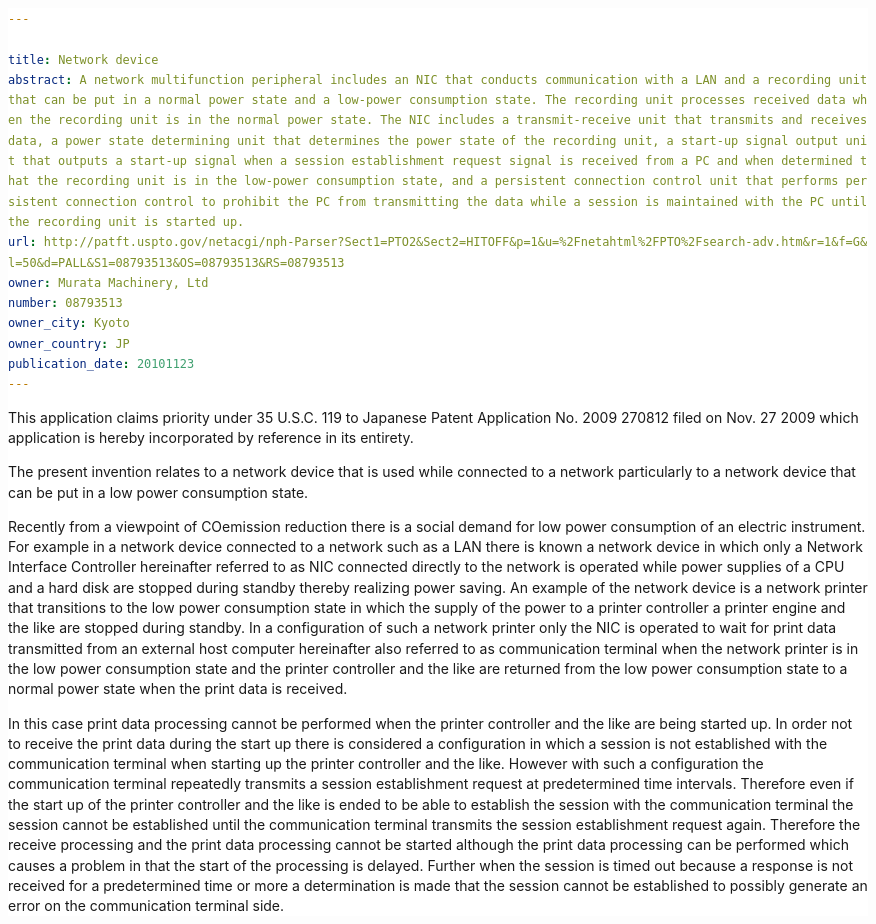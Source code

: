 ```yaml
---

title: Network device
abstract: A network multifunction peripheral includes an NIC that conducts communication with a LAN and a recording unit that can be put in a normal power state and a low-power consumption state. The recording unit processes received data when the recording unit is in the normal power state. The NIC includes a transmit-receive unit that transmits and receives data, a power state determining unit that determines the power state of the recording unit, a start-up signal output unit that outputs a start-up signal when a session establishment request signal is received from a PC and when determined that the recording unit is in the low-power consumption state, and a persistent connection control unit that performs persistent connection control to prohibit the PC from transmitting the data while a session is maintained with the PC until the recording unit is started up.
url: http://patft.uspto.gov/netacgi/nph-Parser?Sect1=PTO2&Sect2=HITOFF&p=1&u=%2Fnetahtml%2FPTO%2Fsearch-adv.htm&r=1&f=G&l=50&d=PALL&S1=08793513&OS=08793513&RS=08793513
owner: Murata Machinery, Ltd
number: 08793513
owner_city: Kyoto
owner_country: JP
publication_date: 20101123
---
```

This application claims priority under 35 U.S.C. 119 to Japanese Patent Application No. 2009 270812 filed on Nov. 27 2009 which application is hereby incorporated by reference in its entirety.

The present invention relates to a network device that is used while connected to a network particularly to a network device that can be put in a low power consumption state.

Recently from a viewpoint of COemission reduction there is a social demand for low power consumption of an electric instrument. For example in a network device connected to a network such as a LAN there is known a network device in which only a Network Interface Controller hereinafter referred to as NIC connected directly to the network is operated while power supplies of a CPU and a hard disk are stopped during standby thereby realizing power saving. An example of the network device is a network printer that transitions to the low power consumption state in which the supply of the power to a printer controller a printer engine and the like are stopped during standby. In a configuration of such a network printer only the NIC is operated to wait for print data transmitted from an external host computer hereinafter also referred to as communication terminal when the network printer is in the low power consumption state and the printer controller and the like are returned from the low power consumption state to a normal power state when the print data is received.

In this case print data processing cannot be performed when the printer controller and the like are being started up. In order not to receive the print data during the start up there is considered a configuration in which a session is not established with the communication terminal when starting up the printer controller and the like. However with such a configuration the communication terminal repeatedly transmits a session establishment request at predetermined time intervals. Therefore even if the start up of the printer controller and the like is ended to be able to establish the session with the communication terminal the session cannot be established until the communication terminal transmits the session establishment request again. Therefore the receive processing and the print data processing cannot be started although the print data processing can be performed which causes a problem in that the start of the processing is delayed. Further when the session is timed out because a response is not received for a predetermined time or more a determination is made that the session cannot be established to possibly generate an error on the communication terminal side.
